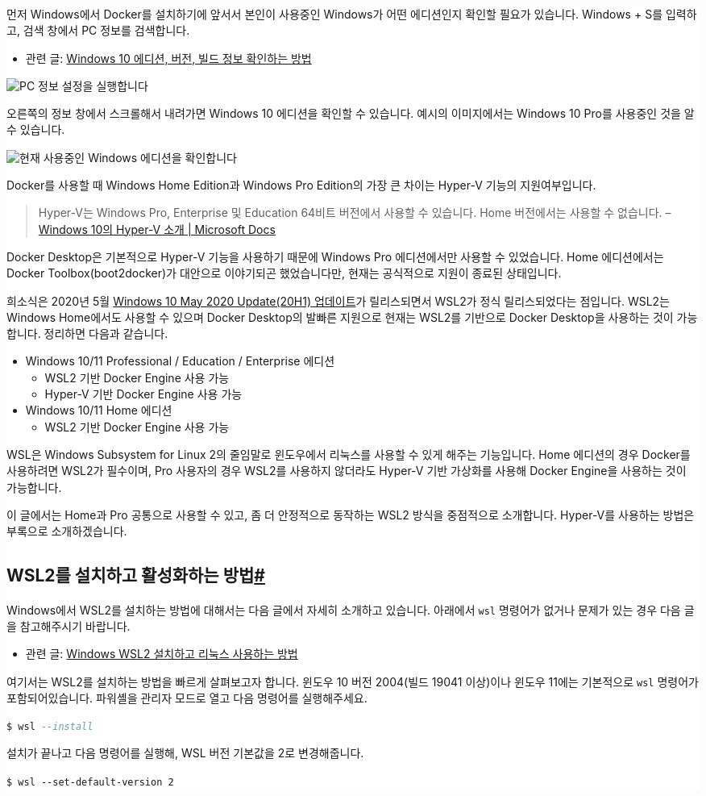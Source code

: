 먼저 Windows에서 Docker를 설치하기에 앞서서 본인이 사용중인 Windows가 어떤 에디션인지 확인할 필요가 있습니다. Windows + S를 입력하고, 검색 창에서 PC 정보를 검색합니다.

* 관련 글: [Windows 10 에디션, 버전, 빌드 정보 확인하는 방법](https://www.lainyzine.com/ko/article/how-to-check-windows-10-edition-version-build-information/)

![PC 정보 설정을 실행합니다](https://proxy-prod.omnivore-image-cache.app/1500x539,shZZE0qAwtkJohnVq7dgRyEugvr-DlsNko5ZY1XKAzng/https://www.lainyzine.com/ko/article/a-complete-guide-to-how-to-install-docker-desktop-on-windows-10/assets/80F9C2A0-6395-4947-BF02-8866EF8A1589.png) 

오른쪽의 정보 창에서 스크롤해서 내려가면 Windows 10 에디션을 확인할 수 있습니다. 예시의 이미지에서는 Windows 10 Pro를 사용중인 것을 알 수 있습니다.

![현재 사용중인 Windows 에디션을 확인합니다](https://proxy-prod.omnivore-image-cache.app/1500x849,sBS6JYrslcW1AQfqfDyPOWgspYhr-Kq3jwQ-8FX0ItUw/https://www.lainyzine.com/ko/article/a-complete-guide-to-how-to-install-docker-desktop-on-windows-10/assets/598AF8FE-626E-4930-B156-F65A8799E352.png) 

Docker를 사용할 때 Windows Home Edition과 Windows Pro Edition의 가장 큰 차이는 Hyper-V 기능의 지원여부입니다.

> Hyper-V는 Windows Pro, Enterprise 및 Education 64비트 버전에서 사용할 수 있습니다. Home 버전에서는 사용할 수 없습니다. – [Windows 10의 Hyper-V 소개 | Microsoft Docs](https://docs.microsoft.com/ko-kr/virtualization/hyper-v-on-windows/about/)

Docker Desktop은 기본적으로 Hyper-V 기능을 사용하기 때문에 Windows Pro 에디션에서만 사용할 수 있었습니다. Home 에디션에서는 Docker Toolbox(boot2docker)가 대안으로 이야기되곤 했었습니다만, 현재는 공식적으로 지원이 종료된 상태입니다.

희소식은 2020년 5월 [Windows 10 May 2020 Update(20H1) 업데이트](https://blogs.windows.com/windowsexperience/2020/05/27/whats-new-in-the-windows-10-may-2020-update/)가 릴리스되면서 WSL2가 정식 릴리스되었다는 점입니다. WSL2는 Windows Home에서도 사용할 수 있으며 Docker Desktop의 발빠른 지원으로 현재는 WSL2를 기반으로 Docker Desktop을 사용하는 것이 가능합니다. 정리하면 다음과 같습니다.

* Windows 10/11 Professional / Education / Enterprise 에디션  
   * WSL2 기반 Docker Engine 사용 가능  
   * Hyper-V 기반 Docker Engine 사용 가능
* Windows 10/11 Home 에디션  
   * WSL2 기반 Docker Engine 사용 가능

WSL은 Windows Subsystem for Linux 2의 줄임말로 윈도우에서 리눅스를 사용할 수 있게 해주는 기능입니다. Home 에디션의 경우 Docker를 사용하려면 WSL2가 필수이며, Pro 사용자의 경우 WSL2를 사용하지 않더라도 Hyper-V 기반 가상화를 사용해 Docker Engine을 사용하는 것이 가능합니다.

이 글에서는 Home과 Pro 공통으로 사용할 수 있고, 좀 더 안정적으로 동작하는 WSL2 방식을 중점적으로 소개합니다. Hyper-V를 사용하는 방법은 부록으로 소개하겠습니다.

## WSL2를 설치하고 활성화하는 방법[#](#table-of-contents) 

Windows에서 WSL2를 설치하는 방법에 대해서는 다음 글에서 자세히 소개하고 있습니다. 아래에서 `wsl` 명령어가 없거나 문제가 있는 경우 다음 글을 참고해주시기 바랍니다.

* 관련 글: [Windows WSL2 설치하고 리눅스 사용하는 방법](https://www.lainyzine.com/ko/article/how-to-install-wsl2-and-use-linux-on-windows-10/)

여기서는 WSL2를 설치하는 방법을 빠르게 살펴보고자 합니다. 윈도우 10 버전 2004(빌드 19041 이상)이나 윈도우 11에는 기본적으로 `wsl` 명령어가 포함되어있습니다. 파워셸을 관리자 모드로 열고 다음 명령어를 실행해주세요.

```ada
$ wsl --install
```

설치가 끝나고 다음 명령어를 실행해, WSL 버전 기본값을 2로 변경해줍니다.

```gams
$ wsl --set-default-version 2
```
